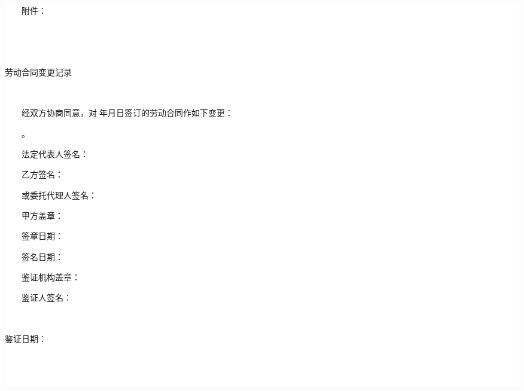　　附件：

　　

　　


 劳动合同变更记录
 
　　



　　经双方协商同意，对 年月日签订的劳动合同作如下变更：

　　。　　

　　法定代表人签名：

　　乙方签名：

　　或委托代理人签名：

　　甲方盖章：

　　签章日期：

　　签名日期：　　

　　鉴证机构盖章：

　　鉴证人签名：

　　


 鉴证日期：
 
　　



　　